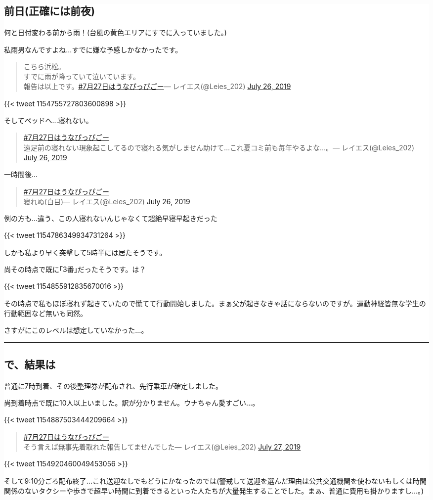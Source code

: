 ## 前日(正確には前夜)
何と日付変わる前から雨！(台風の黄色エリアにすでに入っていました。)

私雨男なんですよね...すでに嫌な予感しかなかったです。

> こちら浜松。  
> すでに雨が降っていて泣いています。  
> 報告は以上です。[\#7月27日はうなぴっぴごー](https://twitter.com/hashtag/7%E6%9C%8827%E6%97%A5%E3%81%AF%E3%81%86%E3%81%AA%E3%81%B4%E3%81%A3%E3%81%B4%E3%81%94%E3%83%BC?src=hash&ref_src=twsrc%5Etfw)— レイエス(@Leies_202) [July 26, 2019](https://twitter.com/Leies_202/status/1154704352554057728?ref_src=twsrc%5Etfw)

{{< tweet 1154755727803600898 >}}

そしてベッドへ...寝れない。

> [\#7月27日はうなぴっぴごー](https://twitter.com/hashtag/7%E6%9C%8827%E6%97%A5%E3%81%AF%E3%81%86%E3%81%AA%E3%81%B4%E3%81%A3%E3%81%B4%E3%81%94%E3%83%BC?src=hash&ref_src=twsrc%5Etfw)  
> 遠足前の寝れない現象起こしてるので寝れる気がしません助けて…これ夏コミ前も毎年やるよな…。— レイエス(@Leies_202) [July 26, 2019](https://twitter.com/Leies_202/status/1154790548307243013?ref_src=twsrc%5Etfw)

一時間後...

> [\#7月27日はうなぴっぴごー](https://twitter.com/hashtag/7%E6%9C%8827%E6%97%A5%E3%81%AF%E3%81%86%E3%81%AA%E3%81%B4%E3%81%A3%E3%81%B4%E3%81%94%E3%83%BC?src=hash&ref_src=twsrc%5Etfw)  
> 寝れぬ(白目)— レイエス(@Leies_202) [July 26, 2019](https://twitter.com/Leies_202/status/1154808157312438272?ref_src=twsrc%5Etfw)

例の方も...違う、この人寝れないんじゃなくて超絶早寝早起きだった

{{< tweet 1154786349934731264 >}}

しかも私より早く突撃して5時半には居たそうです。

尚その時点で既に｢3番｣だったそうです。は？

{{< tweet 1154855912835670016 >}}

その時点で私もほぼ寝れず起きていたので慌てて行動開始しました。まぁ父が起きなきゃ話にならないのですが。運動神経皆無な学生の行動範囲など無いも同然。

さすがにこのレベルは想定していなかった...。

___

## で、結果は

普通に7時到着、その後整理券が配布され、先行乗車が確定しました。

尚到着時点で既に10人以上いました。訳が分かりません。ウナちゃん愛すごい...。

{{< tweet 1154887503444209664 >}}

> [\#7月27日はうなぴっぴごー](https://twitter.com/hashtag/7%E6%9C%8827%E6%97%A5%E3%81%AF%E3%81%86%E3%81%AA%E3%81%B4%E3%81%A3%E3%81%B4%E3%81%94%E3%83%BC?src=hash&ref_src=twsrc%5Etfw)  
> そう言えば無事先着取れた報告してませんでした— レイエス(@Leies_202) [July 27, 2019](https://twitter.com/Leies_202/status/1154904270522552321?ref_src=twsrc%5Etfw)

{{< tweet 1154920460049453056 >}}

そして9:10分ごろ配布終了...これ送迎なしでもどうにかなったのでは(警戒して送迎を選んだ理由は公共交通機関を使わないもしくは時間関係のないタクシーや歩きで超早い時間に到着できるといった人たちが大量発生することでした。まぁ、普通に費用も掛かりますし...。)

